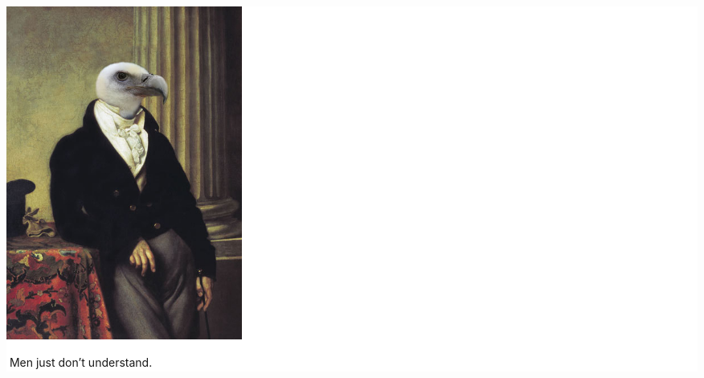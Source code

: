  <a href="https://raw.githubusercontent.com/vkblog/vkblog.github.io/master/public/img/2012/07/il_570xN.262091712.jpeg"><img class="aligncenter  wp-image-7241" title="il_570xN.262091712" src="https://raw.githubusercontent.com/vkblog/vkblog.github.io/master/public/img/2012/07/il_570xN.262091712.jpeg" alt="" width="293" height="414" /></a>
</p>

 Men just don&#8217;t understand.